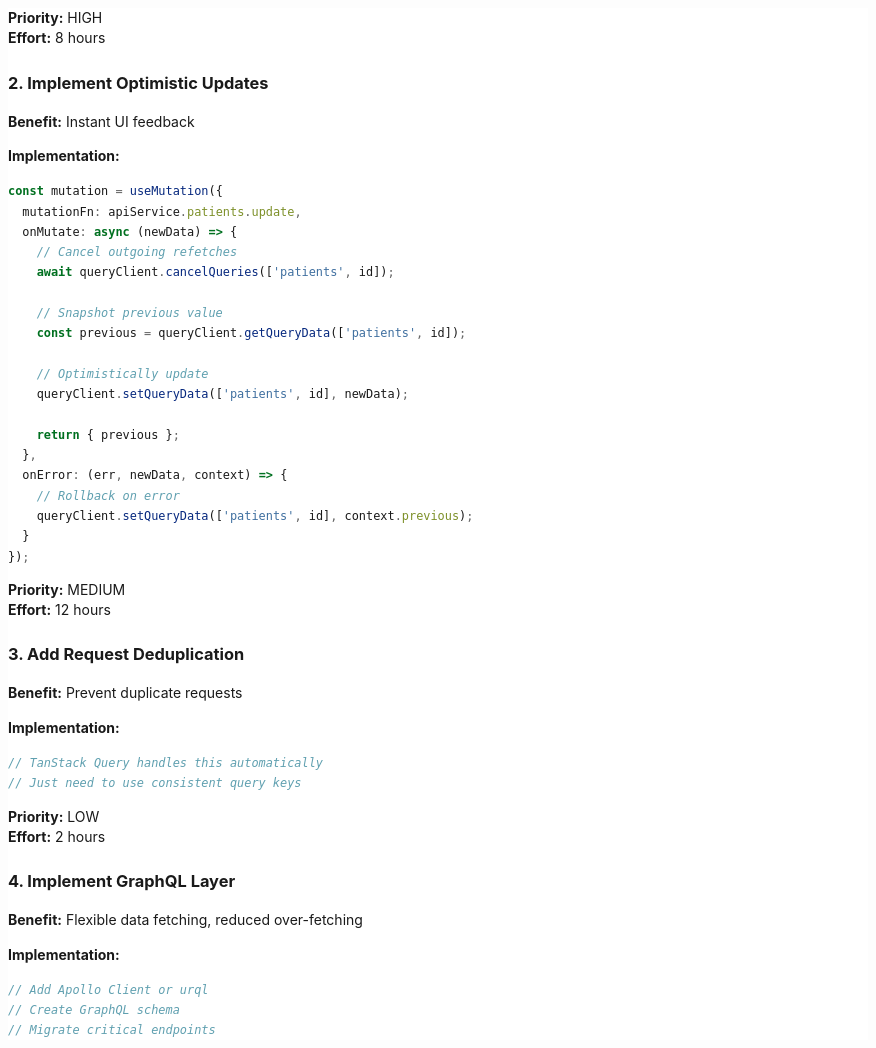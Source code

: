 **Priority:** HIGH  
**Effort:** 8 hours

### 2. Implement Optimistic Updates

**Benefit:** Instant UI feedback

**Implementation:**
```typescript
const mutation = useMutation({
  mutationFn: apiService.patients.update,
  onMutate: async (newData) => {
    // Cancel outgoing refetches
    await queryClient.cancelQueries(['patients', id]);
    
    // Snapshot previous value
    const previous = queryClient.getQueryData(['patients', id]);
    
    // Optimistically update
    queryClient.setQueryData(['patients', id], newData);
    
    return { previous };
  },
  onError: (err, newData, context) => {
    // Rollback on error
    queryClient.setQueryData(['patients', id], context.previous);
  }
});
```

**Priority:** MEDIUM  
**Effort:** 12 hours

### 3. Add Request Deduplication

**Benefit:** Prevent duplicate requests

**Implementation:**
```typescript
// TanStack Query handles this automatically
// Just need to use consistent query keys
```

**Priority:** LOW  
**Effort:** 2 hours

### 4. Implement GraphQL Layer

**Benefit:** Flexible data fetching, reduced over-fetching

**Implementation:**
```typescript
// Add Apollo Client or urql
// Create GraphQL schema
// Migrate critical endpoints
```
